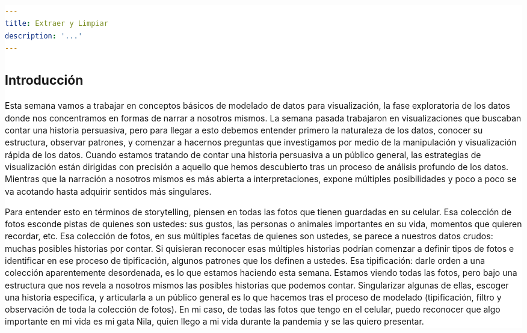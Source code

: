 ```yaml
---
title: Extraer y Limpiar
description: '...'
---
```


## Introducción

Esta semana vamos a trabajar en conceptos básicos de modelado de datos para visualización, la fase exploratoria de los datos donde nos concentramos en formas de narrar a nosotros mismos. La semana pasada trabajaron en visualizaciones que buscaban contar una historia persuasiva, pero para llegar a esto debemos entender primero la naturaleza de los datos, conocer su estructura, observar patrones, y comenzar a hacernos preguntas que investigamos por medio de la manipulación y visualización rápida de los datos.
Cuando estamos tratando de contar una historia persuasiva a un público general, las estrategias de visualización están dirigidas con precisión a aquello que hemos descubierto tras un proceso de análisis profundo de los datos. Mientras que la narración a nosotros mismos es más abierta a interpretaciones, expone múltiples posibilidades y poco a poco se va acotando hasta adquirir sentidos más singulares.

Para entender esto en términos de storytelling, piensen en todas las fotos que tienen guardadas en su celular. Esa colección de fotos esconde pistas de quienes son ustedes: sus gustos, las personas o animales importantes en su vida, momentos que quieren recordar, etc. Esa colección de fotos, en sus múltiples facetas de quienes son ustedes, se parece a nuestros datos crudos: muchas posibles historias por contar. Si quisieran reconocer esas múltiples historias podrían comenzar a definir tipos de fotos e identificar en ese proceso de tipificación, algunos patrones que los definen a ustedes. Esa tipificación: darle orden a una colección aparentemente desordenada, es lo que estamos haciendo esta semana. Estamos viendo todas las fotos, pero bajo una estructura que nos revela a nosotros mismos las posibles historias que podemos contar. Singularizar algunas de ellas, escoger una historia especifica, y articularla a un público general es lo que hacemos tras el proceso de modelado (tipificación, filtro y observación de toda la colección de fotos). En mi caso, de todas las fotos que tengo en el celular, puedo reconocer que algo importante en mi vida es mi gata Nila, quien llego a mi vida durante la pandemia y se las quiero presentar.
